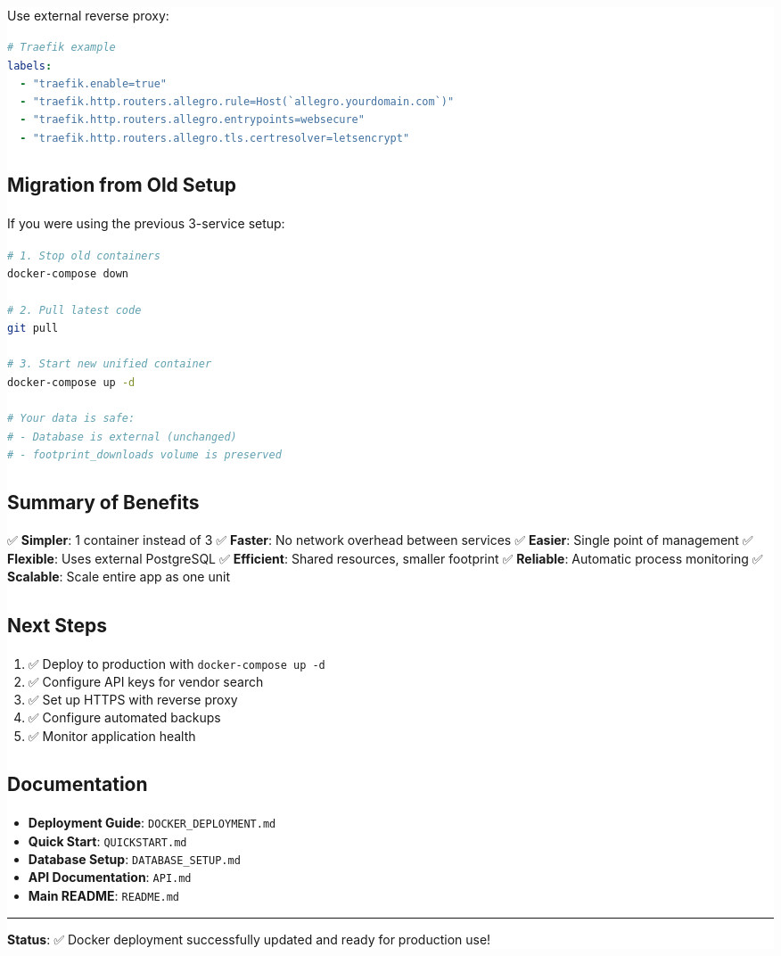 Use external reverse proxy:

```yaml
# Traefik example
labels:
  - "traefik.enable=true"
  - "traefik.http.routers.allegro.rule=Host(`allegro.yourdomain.com`)"
  - "traefik.http.routers.allegro.entrypoints=websecure"
  - "traefik.http.routers.allegro.tls.certresolver=letsencrypt"
```

## Migration from Old Setup

If you were using the previous 3-service setup:

```bash
# 1. Stop old containers
docker-compose down

# 2. Pull latest code
git pull

# 3. Start new unified container
docker-compose up -d

# Your data is safe:
# - Database is external (unchanged)
# - footprint_downloads volume is preserved
```

## Summary of Benefits

✅ **Simpler**: 1 container instead of 3
✅ **Faster**: No network overhead between services
✅ **Easier**: Single point of management
✅ **Flexible**: Uses external PostgreSQL
✅ **Efficient**: Shared resources, smaller footprint
✅ **Reliable**: Automatic process monitoring
✅ **Scalable**: Scale entire app as one unit

## Next Steps

1. ✅ Deploy to production with `docker-compose up -d`
2. ✅ Configure API keys for vendor search
3. ✅ Set up HTTPS with reverse proxy
4. ✅ Configure automated backups
5. ✅ Monitor application health

## Documentation

- **Deployment Guide**: `DOCKER_DEPLOYMENT.md`
- **Quick Start**: `QUICKSTART.md`
- **Database Setup**: `DATABASE_SETUP.md`
- **API Documentation**: `API.md`
- **Main README**: `README.md`

---

**Status**: ✅ Docker deployment successfully updated and ready for production use!
